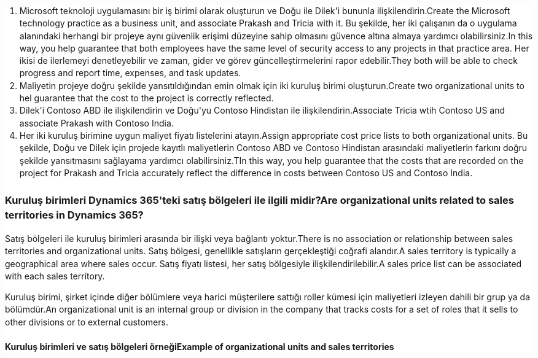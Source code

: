 1. <span data-ttu-id="5f56f-148">Microsoft teknoloji uygulamasını bir iş birimi olarak oluşturun ve Doğu ile Dilek'i bununla ilişkilendirin.</span><span class="sxs-lookup"><span data-stu-id="5f56f-148">Create the Microsoft technology practice as a business unit, and associate Prakash and Tricia with it.</span></span> <span data-ttu-id="5f56f-149">Bu şekilde, her iki çalışanın da o uygulama alanındaki herhangi bir projeye aynı güvenlik erişimi düzeyine sahip olmasını güvence altına almaya yardımcı olabilirsiniz.</span><span class="sxs-lookup"><span data-stu-id="5f56f-149">In this way, you help guarantee that both employees have the same level of security access to any projects in that practice area.</span></span> <span data-ttu-id="5f56f-150">Her ikisi de ilerlemeyi denetleyebilir ve zaman, gider ve görev güncelleştirmelerini rapor edebilir.</span><span class="sxs-lookup"><span data-stu-id="5f56f-150">They both will be able to check progress and report time, expenses, and task updates.</span></span> 
2. <span data-ttu-id="5f56f-151">Maliyetin projeye doğru şekilde yansıtıldığından emin olmak için iki kuruluş birimi oluşturun.</span><span class="sxs-lookup"><span data-stu-id="5f56f-151">Create two organizational units to hel guarantee that the cost to the project is correctly reflected.</span></span> 
3. <span data-ttu-id="5f56f-152">Dilek'i Contoso ABD ile ilişkilendirin ve Doğu'yu Contoso Hindistan ile ilişkilendirin.</span><span class="sxs-lookup"><span data-stu-id="5f56f-152">Associate Tricia wtih Contoso US and associate Prakash with Contoso India.</span></span>
4. <span data-ttu-id="5f56f-153">Her iki kuruluş birimine uygun maliyet fiyatı listelerini atayın.</span><span class="sxs-lookup"><span data-stu-id="5f56f-153">Assign appropriate cost price lists to both organizational units.</span></span> <span data-ttu-id="5f56f-154">Bu şekilde, Doğu ve Dilek için projede kayıtlı maliyetlerin Contoso ABD ve Contoso Hindistan arasındaki maliyetlerin farkını doğru şekilde yansıtmasını sağlayama yardımcı olabilirsiniz.</span><span class="sxs-lookup"><span data-stu-id="5f56f-154">TIn this way, you help guarantee that the costs that are recorded on the project for Prakash and Tricia accurately reflect the difference in costs between Contoso US and Contoso India.</span></span>

### <a name="are-organizational-units-related-to-sales-territories-in-dynamics-365"></a><span data-ttu-id="5f56f-155">Kuruluş birimleri Dynamics 365'teki satış bölgeleri ile ilgili midir?</span><span class="sxs-lookup"><span data-stu-id="5f56f-155">Are organizational units related to sales territories in Dynamics 365?</span></span>

<span data-ttu-id="5f56f-156">Satış bölgeleri ile kuruluş birimleri arasında bir ilişki veya bağlantı yoktur.</span><span class="sxs-lookup"><span data-stu-id="5f56f-156">There is no association or relationship between sales territories and organizational units.</span></span> <span data-ttu-id="5f56f-157">Satış bölgesi, genellikle satışların gerçekleştiği coğrafi alandır.</span><span class="sxs-lookup"><span data-stu-id="5f56f-157">A sales territory is typically a geographical area where sales occur.</span></span> <span data-ttu-id="5f56f-158">Satış fiyatı listesi, her satış bölgesiyle ilişkilendirilebilir.</span><span class="sxs-lookup"><span data-stu-id="5f56f-158">A sales price list can be associated with each sales territory.</span></span>

<span data-ttu-id="5f56f-159">Kuruluş birimi, şirket içinde diğer bölümlere veya harici müşterilere sattığı roller kümesi için maliyetleri izleyen dahili bir grup ya da bölümdür.</span><span class="sxs-lookup"><span data-stu-id="5f56f-159">An organizational unit is an internal group or division in the company that tracks costs for a set of roles that it sells to other divisions or to external customers.</span></span>

#### <a name="example-of-organizational-units-and-sales-territories"></a><span data-ttu-id="5f56f-160">Kuruluş birimleri ve satış bölgeleri örneği</span><span class="sxs-lookup"><span data-stu-id="5f56f-160">Example of organizational units and sales territories</span></span>
